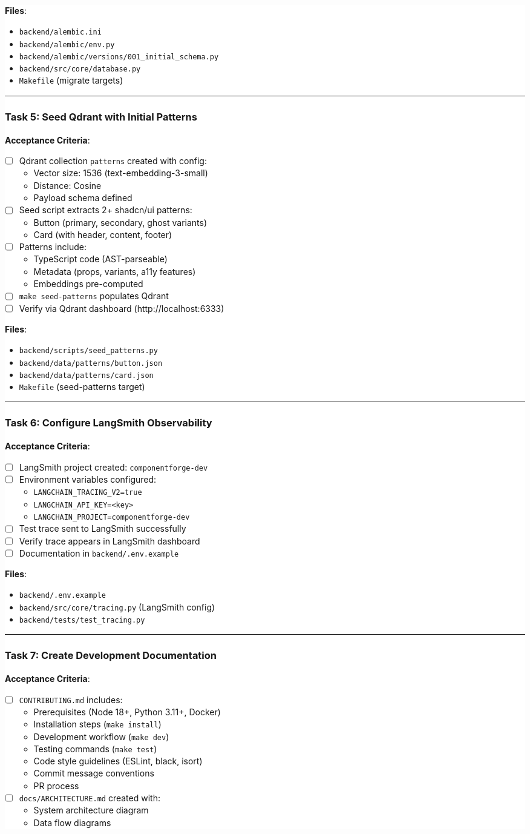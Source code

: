 **Files**:
- `backend/alembic.ini`
- `backend/alembic/env.py`
- `backend/alembic/versions/001_initial_schema.py`
- `backend/src/core/database.py`
- `Makefile` (migrate targets)

---

### Task 5: Seed Qdrant with Initial Patterns
**Acceptance Criteria**:
- [ ] Qdrant collection `patterns` created with config:
  - Vector size: 1536 (text-embedding-3-small)
  - Distance: Cosine
  - Payload schema defined
- [ ] Seed script extracts 2+ shadcn/ui patterns:
  - Button (primary, secondary, ghost variants)
  - Card (with header, content, footer)
- [ ] Patterns include:
  - TypeScript code (AST-parseable)
  - Metadata (props, variants, a11y features)
  - Embeddings pre-computed
- [ ] `make seed-patterns` populates Qdrant
- [ ] Verify via Qdrant dashboard (http://localhost:6333)

**Files**:
- `backend/scripts/seed_patterns.py`
- `backend/data/patterns/button.json`
- `backend/data/patterns/card.json`
- `Makefile` (seed-patterns target)

---

### Task 6: Configure LangSmith Observability
**Acceptance Criteria**:
- [ ] LangSmith project created: `componentforge-dev`
- [ ] Environment variables configured:
  - `LANGCHAIN_TRACING_V2=true`
  - `LANGCHAIN_API_KEY=<key>`
  - `LANGCHAIN_PROJECT=componentforge-dev`
- [ ] Test trace sent to LangSmith successfully
- [ ] Verify trace appears in LangSmith dashboard
- [ ] Documentation in `backend/.env.example`

**Files**:
- `backend/.env.example`
- `backend/src/core/tracing.py` (LangSmith config)
- `backend/tests/test_tracing.py`

---

### Task 7: Create Development Documentation
**Acceptance Criteria**:
- [ ] `CONTRIBUTING.md` includes:
  - Prerequisites (Node 18+, Python 3.11+, Docker)
  - Installation steps (`make install`)
  - Development workflow (`make dev`)
  - Testing commands (`make test`)
  - Code style guidelines (ESLint, black, isort)
  - Commit message conventions
  - PR process
- [ ] `docs/ARCHITECTURE.md` created with:
  - System architecture diagram
  - Data flow diagrams